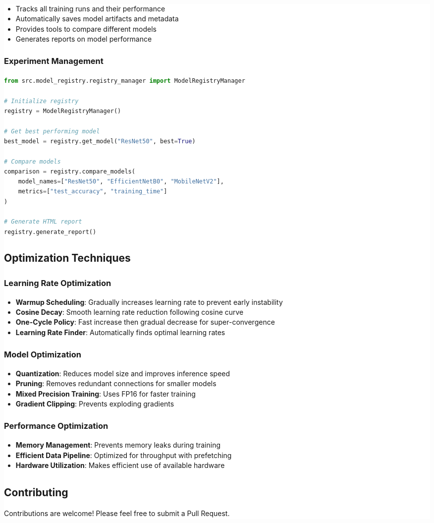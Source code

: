 - Tracks all training runs and their performance
- Automatically saves model artifacts and metadata
- Provides tools to compare different models
- Generates reports on model performance

### Experiment Management

```python
from src.model_registry.registry_manager import ModelRegistryManager

# Initialize registry
registry = ModelRegistryManager()

# Get best performing model
best_model = registry.get_model("ResNet50", best=True)

# Compare models
comparison = registry.compare_models(
    model_names=["ResNet50", "EfficientNetB0", "MobileNetV2"],
    metrics=["test_accuracy", "training_time"]
)

# Generate HTML report
registry.generate_report()
```

## Optimization Techniques

### Learning Rate Optimization

- **Warmup Scheduling**: Gradually increases learning rate to prevent early instability
- **Cosine Decay**: Smooth learning rate reduction following cosine curve
- **One-Cycle Policy**: Fast increase then gradual decrease for super-convergence
- **Learning Rate Finder**: Automatically finds optimal learning rates

### Model Optimization

- **Quantization**: Reduces model size and improves inference speed
- **Pruning**: Removes redundant connections for smaller models
- **Mixed Precision Training**: Uses FP16 for faster training
- **Gradient Clipping**: Prevents exploding gradients

### Performance Optimization

- **Memory Management**: Prevents memory leaks during training
- **Efficient Data Pipeline**: Optimized for throughput with prefetching
- **Hardware Utilization**: Makes efficient use of available hardware

## Contributing

Contributions are welcome! Please feel free to submit a Pull Request.
